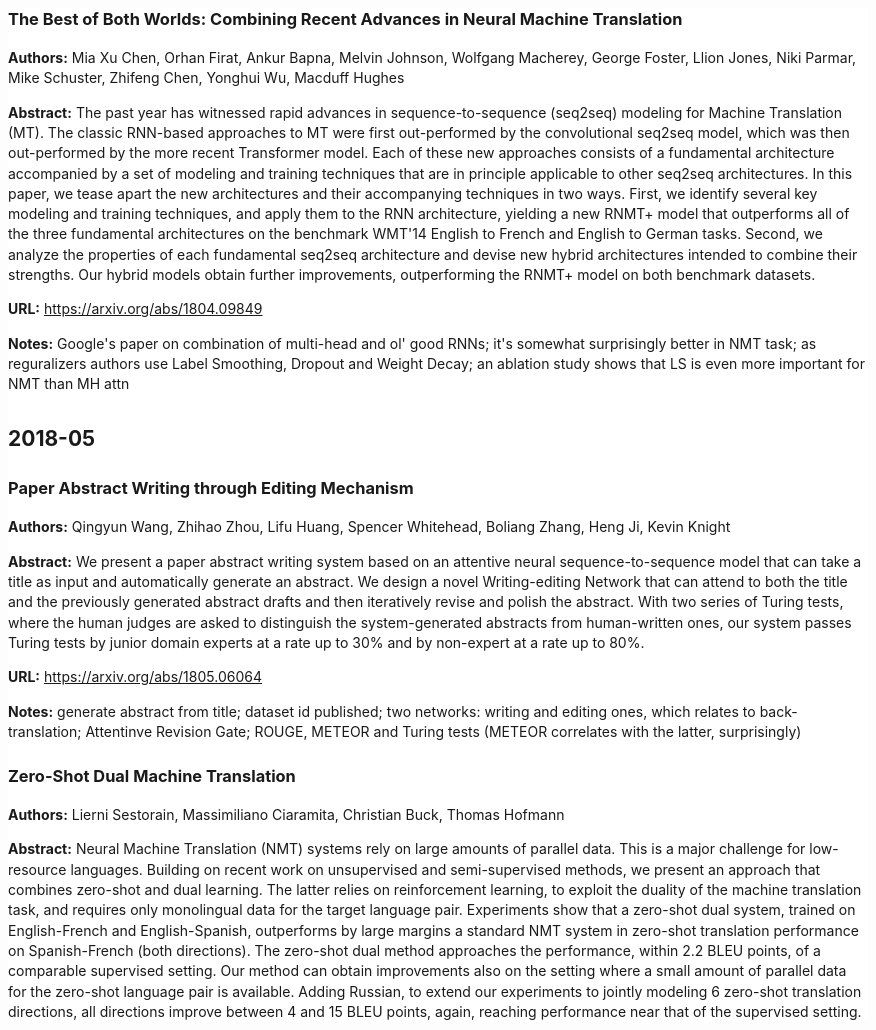### The Best of Both Worlds: Combining Recent Advances in Neural Machine  Translation

**Authors:** Mia Xu Chen, Orhan Firat, Ankur Bapna, Melvin Johnson, Wolfgang Macherey, George Foster, Llion Jones, Niki Parmar, Mike Schuster, Zhifeng Chen, Yonghui Wu, Macduff Hughes

**Abstract:** The past year has witnessed rapid advances in sequence-to-sequence (seq2seq) modeling for Machine Translation (MT). The classic RNN-based approaches to MT were first out-performed by the convolutional seq2seq model, which was then out-performed by the more recent Transformer model. Each of these new approaches consists of a fundamental architecture accompanied by a set of modeling and training techniques that are in principle applicable to other seq2seq architectures. In this paper, we tease apart the new architectures and their accompanying techniques in two ways. First, we identify several key modeling and training techniques, and apply them to the RNN architecture, yielding a new RNMT+ model that outperforms all of the three fundamental architectures on the benchmark WMT'14 English to French and English to German tasks. Second, we analyze the properties of each fundamental seq2seq architecture and devise new hybrid architectures intended to combine their strengths. Our hybrid models obtain further improvements, outperforming the RNMT+ model on both benchmark datasets.

**URL:** https://arxiv.org/abs/1804.09849

**Notes:** Google's paper on combination of multi-head and ol' good RNNs; it's somewhat surprisingly better in NMT task; as reguralizers authors use Label Smoothing, Dropout and Weight Decay; an ablation study shows that LS is even more important for NMT than MH attn

## 2018-05
### Paper Abstract Writing through Editing Mechanism

**Authors:** Qingyun Wang, Zhihao Zhou, Lifu Huang, Spencer Whitehead, Boliang Zhang, Heng Ji, Kevin Knight

**Abstract:** We present a paper abstract writing system based on an attentive neural sequence-to-sequence model that can take a title as input and automatically generate an abstract. We design a novel Writing-editing Network that can attend to both the title and the previously generated abstract drafts and then iteratively revise and polish the abstract. With two series of Turing tests, where the human judges are asked to distinguish the system-generated abstracts from human-written ones, our system passes Turing tests by junior domain experts at a rate up to 30% and by non-expert at a rate up to 80%.

**URL:** https://arxiv.org/abs/1805.06064

**Notes:** generate abstract from title; dataset id published; two networks: writing and editing ones, which relates to back-translation; Attentinve Revision Gate; ROUGE, METEOR and Turing tests (METEOR correlates with the latter, surprisingly)

### Zero-Shot Dual Machine Translation

**Authors:** Lierni Sestorain, Massimiliano Ciaramita, Christian Buck, Thomas Hofmann

**Abstract:** Neural Machine Translation (NMT) systems rely on large amounts of parallel data. This is a major challenge for low-resource languages. Building on recent work on unsupervised and semi-supervised methods, we present an approach that combines zero-shot and dual learning. The latter relies on reinforcement learning, to exploit the duality of the machine translation task, and requires only monolingual data for the target language pair. Experiments show that a zero-shot dual system, trained on English-French and English-Spanish, outperforms by large margins a standard NMT system in zero-shot translation performance on Spanish-French (both directions). The zero-shot dual method approaches the performance, within 2.2 BLEU points, of a comparable supervised setting. Our method can obtain improvements also on the setting where a small amount of parallel data for the zero-shot language pair is available. Adding Russian, to extend our experiments to jointly modeling 6 zero-shot translation directions, all directions improve between 4 and 15 BLEU points, again, reaching performance near that of the supervised setting.
